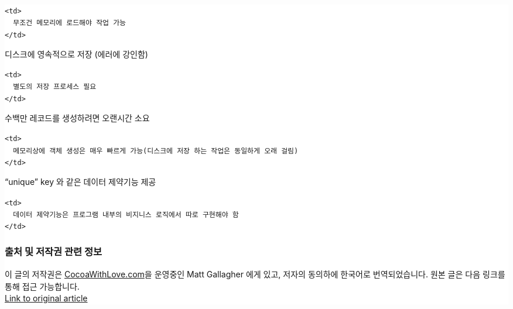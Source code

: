     <td>
      무조건 메모리에 로드해야 작업 가능
    </td>
  </tr>
  
  <tr>
    <td>
      디스크에 영속적으로 저장 (에러에 강인함)
    </td>
    
    <td>
      별도의 저장 프로세스 필요
    </td>
  </tr>
  
  <tr>
    <td>
      수백만 레코드를 생성하려면 오랜시간 소요
    </td>
    
    <td>
      메모리상에 객체 생성은 매우 빠르게 가능(디스크에 저장 하는 작업은 동일하게 오래 걸림)
    </td>
  </tr>
  
  <tr>
    <td>
      &#8220;unique&#8221; key 와 같은 데이터 제약기능 제공
    </td>
    
    <td>
      데이터 제약기능은 프로그램 내부의 비지니스 로직에서 따로 구현해야 함
    </td>
  </tr>
</table>

### 출처 및 저작권 관련 정보

이 글의 저작권은 [CocoaWithLove.com][1]을 운영중인 Matt Gallagher 에게 있고, 저자의 동의하에 한국어로 번역되었습니다. 원본 글은 다음 링크를 통해 접근 가능합니다.  
[Link to original article][2]

 [1]: http://www.cocoawithlove.com
 [2]: http://www.cocoawithlove.com/2010/02/differences-between-core-data-and.html